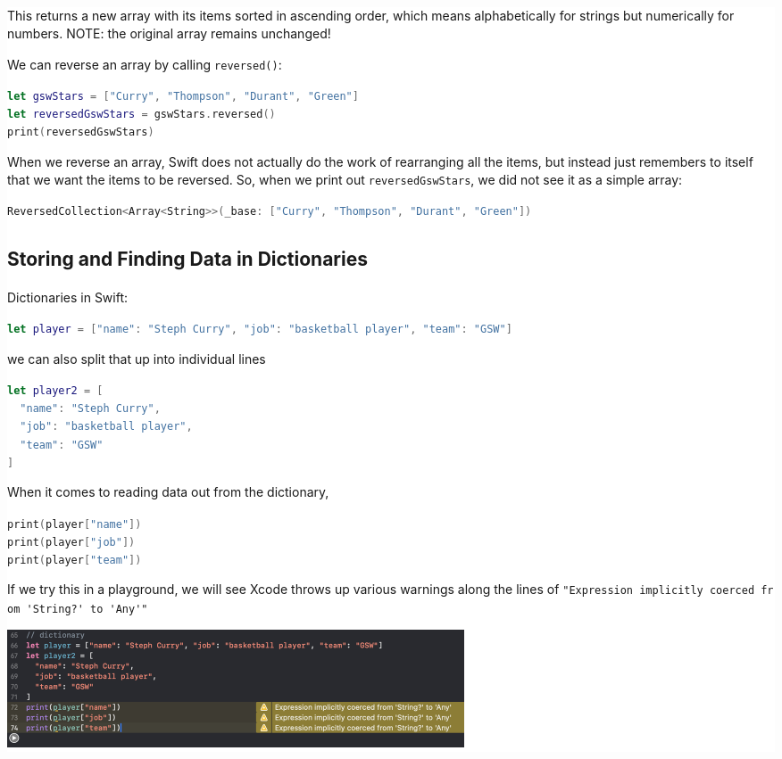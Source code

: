 This returns a new array with its items sorted in ascending order, which means alphabetically for strings but numerically for numbers. NOTE: the original array remains unchanged!

We can reverse an array by calling `reversed()`:

```swift
let gswStars = ["Curry", "Thompson", "Durant", "Green"]
let reversedGswStars = gswStars.reversed()
print(reversedGswStars)
```

When we reverse an array, Swift does not actually do the work of rearranging all the items, but instead just remembers to itself that we want the items to be reversed. So, when we print out `reversedGswStars`, we did not see it as a simple array:

```swift
ReversedCollection<Array<String>>(_base: ["Curry", "Thompson", "Durant", "Green"])
```

## Storing and Finding Data in Dictionaries

Dictionaries in Swift:

```swift
let player = ["name": "Steph Curry", "job": "basketball player", "team": "GSW"]
```

we can also split that up into individual lines
```swift
let player2 = [
  "name": "Steph Curry",
  "job": "basketball player",
  "team": "GSW"
]
```

When it comes to reading data out from the dictionary,

```swift
print(player["name"])
print(player["job"])
print(player["team"])
```

If we try this in a playground, we will see Xcode throws up various warnings along the lines of `"Expression implicitly coerced from 'String?' to 'Any'"`

<img src="imgs/warning.png" alt="warning" style="zoom:50%;" />
